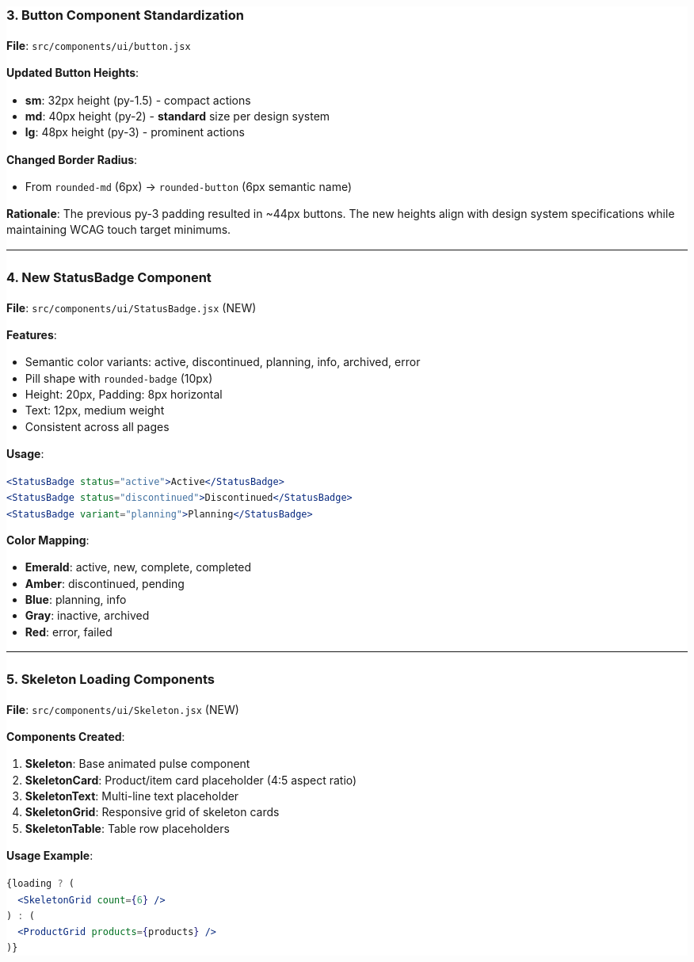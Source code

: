 
### 3. Button Component Standardization
**File**: `src/components/ui/button.jsx`

**Updated Button Heights**:
- **sm**: 32px height (py-1.5) - compact actions
- **md**: 40px height (py-2) - **standard** size per design system
- **lg**: 48px height (py-3) - prominent actions

**Changed Border Radius**:
- From `rounded-md` (6px) → `rounded-button` (6px semantic name)

**Rationale**: The previous py-3 padding resulted in ~44px buttons. The new heights align with design system specifications while maintaining WCAG touch target minimums.

---

### 4. New StatusBadge Component
**File**: `src/components/ui/StatusBadge.jsx` (NEW)

**Features**:
- Semantic color variants: active, discontinued, planning, info, archived, error
- Pill shape with `rounded-badge` (10px)
- Height: 20px, Padding: 8px horizontal
- Text: 12px, medium weight
- Consistent across all pages

**Usage**:
```jsx
<StatusBadge status="active">Active</StatusBadge>
<StatusBadge status="discontinued">Discontinued</StatusBadge>
<StatusBadge variant="planning">Planning</StatusBadge>
```

**Color Mapping**:
- **Emerald**: active, new, complete, completed
- **Amber**: discontinued, pending
- **Blue**: planning, info
- **Gray**: inactive, archived
- **Red**: error, failed

---

### 5. Skeleton Loading Components
**File**: `src/components/ui/Skeleton.jsx` (NEW)

**Components Created**:
1. **Skeleton**: Base animated pulse component
2. **SkeletonCard**: Product/item card placeholder (4:5 aspect ratio)
3. **SkeletonText**: Multi-line text placeholder
4. **SkeletonGrid**: Responsive grid of skeleton cards
5. **SkeletonTable**: Table row placeholders

**Usage Example**:
```jsx
{loading ? (
  <SkeletonGrid count={6} />
) : (
  <ProductGrid products={products} />
)}
```

